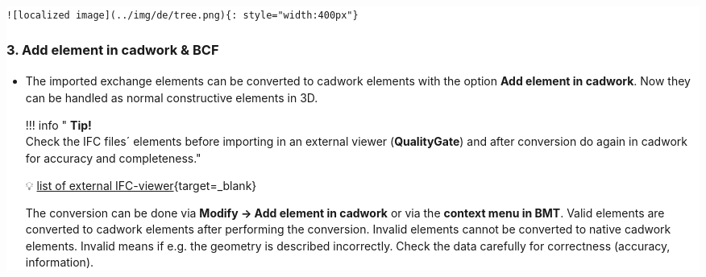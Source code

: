     ![localized image](../img/de/tree.png){: style="width:400px"}

### 3. Add element in cadwork & BCF
* The imported exchange elements can be converted to cadwork elements with the option **Add element in cadwork**. Now they can be handled as normal constructive elements in 3D. <br>

    !!! info " **Tip!** <br>Check the IFC files´ elements before importing in an external viewer (**QualityGate**) and after conversion do again in cadwork for accuracy and completeness."

    :bulb: [list of external IFC-viewer](https://bim-me-up.com/die-popularsten-ifc-viewer/){target=_blank} <br>

    The conversion can be done via **Modify -> Add element in cadwork** or via the **context menu in BMT**. 
    Valid elements are converted to cadwork elements after performing the conversion. Invalid elements cannot be converted to native cadwork elements. Invalid means if e.g. the geometry is described incorrectly. 
    Check the data carefully for correctness (accuracy, information). 
	